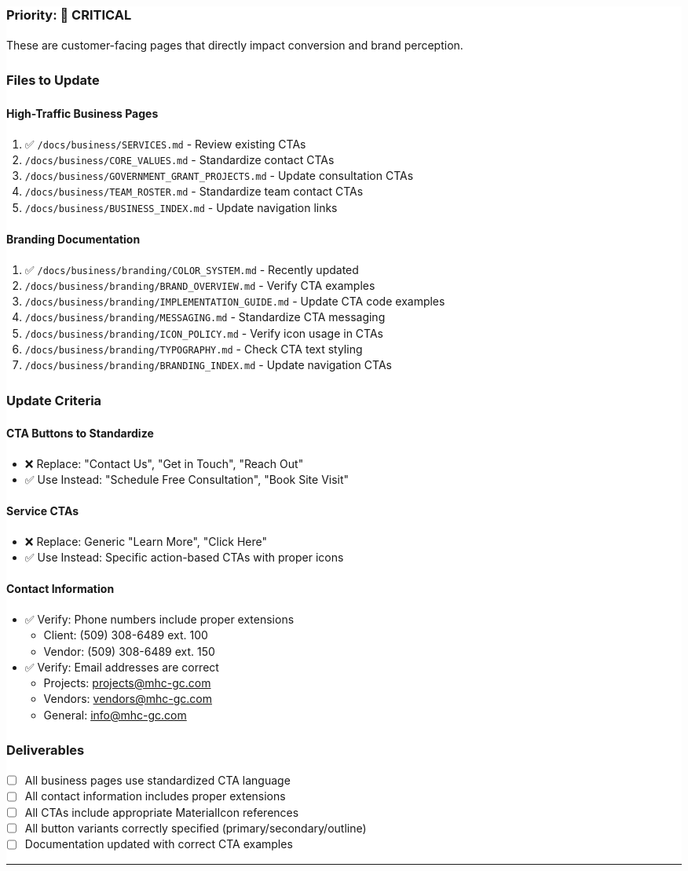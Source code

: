 ### **Priority: 🔴 CRITICAL**

These are customer-facing pages that directly impact conversion and brand perception.

### Files to Update

#### **High-Traffic Business Pages**

1. ✅ `/docs/business/SERVICES.md` - Review existing CTAs
2. `/docs/business/CORE_VALUES.md` - Standardize contact CTAs
3. `/docs/business/GOVERNMENT_GRANT_PROJECTS.md` - Update consultation CTAs
4. `/docs/business/TEAM_ROSTER.md` - Standardize team contact CTAs
5. `/docs/business/BUSINESS_INDEX.md` - Update navigation links

#### **Branding Documentation**

1. ✅ `/docs/business/branding/COLOR_SYSTEM.md` - Recently updated
2. `/docs/business/branding/BRAND_OVERVIEW.md` - Verify CTA examples
3. `/docs/business/branding/IMPLEMENTATION_GUIDE.md` - Update CTA code examples
4. `/docs/business/branding/MESSAGING.md` - Standardize CTA messaging
5. `/docs/business/branding/ICON_POLICY.md` - Verify icon usage in CTAs
6. `/docs/business/branding/TYPOGRAPHY.md` - Check CTA text styling
7. `/docs/business/branding/BRANDING_INDEX.md` - Update navigation CTAs

### Update Criteria

#### **CTA Buttons to Standardize**

- ❌ Replace: "Contact Us", "Get in Touch", "Reach Out"
- ✅ Use Instead: "Schedule Free Consultation", "Book Site Visit"

#### **Service CTAs**

- ❌ Replace: Generic "Learn More", "Click Here"
- ✅ Use Instead: Specific action-based CTAs with proper icons

#### **Contact Information**

- ✅ Verify: Phone numbers include proper extensions
  - Client: (509) 308-6489 ext. 100
  - Vendor: (509) 308-6489 ext. 150
- ✅ Verify: Email addresses are correct
  - Projects: <projects@mhc-gc.com>
  - Vendors: <vendors@mhc-gc.com>
  - General: <info@mhc-gc.com>

### Deliverables

- [ ] All business pages use standardized CTA language
- [ ] All contact information includes proper extensions
- [ ] All CTAs include appropriate MaterialIcon references
- [ ] All button variants correctly specified (primary/secondary/outline)
- [ ] Documentation updated with correct CTA examples

---